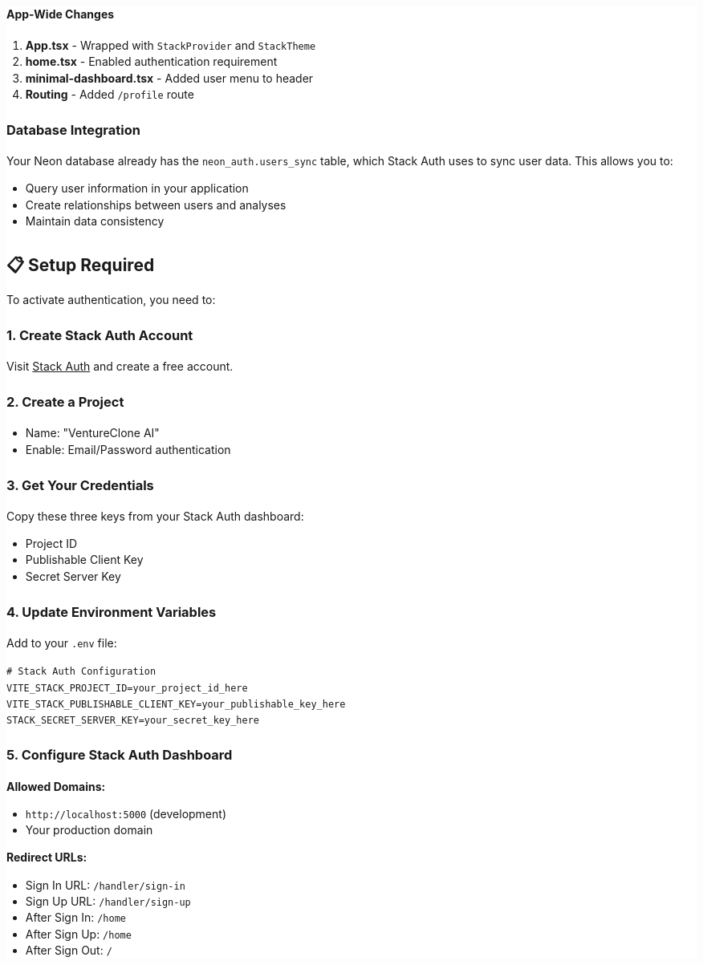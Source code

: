 #### App-Wide Changes
1. **App.tsx** - Wrapped with `StackProvider` and `StackTheme`
2. **home.tsx** - Enabled authentication requirement
3. **minimal-dashboard.tsx** - Added user menu to header
4. **Routing** - Added `/profile` route

### Database Integration

Your Neon database already has the `neon_auth.users_sync` table, which Stack Auth uses to sync user data. This allows you to:
- Query user information in your application
- Create relationships between users and analyses
- Maintain data consistency

## 📋 Setup Required

To activate authentication, you need to:

### 1. Create Stack Auth Account
Visit [Stack Auth](https://app.stack-auth.com/) and create a free account.

### 2. Create a Project
- Name: "VentureClone AI"
- Enable: Email/Password authentication

### 3. Get Your Credentials
Copy these three keys from your Stack Auth dashboard:
- Project ID
- Publishable Client Key
- Secret Server Key

### 4. Update Environment Variables
Add to your `.env` file:

```env
# Stack Auth Configuration
VITE_STACK_PROJECT_ID=your_project_id_here
VITE_STACK_PUBLISHABLE_CLIENT_KEY=your_publishable_key_here
STACK_SECRET_SERVER_KEY=your_secret_key_here
```

### 5. Configure Stack Auth Dashboard

**Allowed Domains:**
- `http://localhost:5000` (development)
- Your production domain

**Redirect URLs:**
- Sign In URL: `/handler/sign-in`
- Sign Up URL: `/handler/sign-up`
- After Sign In: `/home`
- After Sign Up: `/home`
- After Sign Out: `/`
